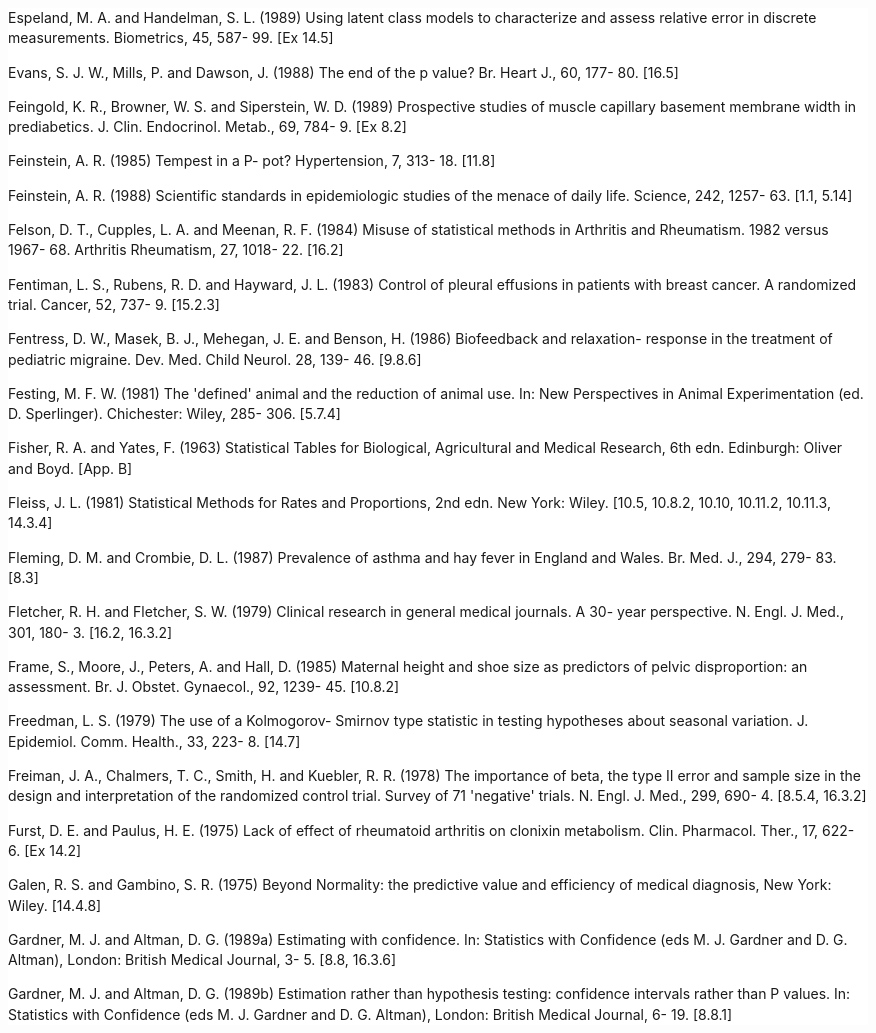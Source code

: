 Espeland, M. A. and Handelman, S. L. (1989) Using latent class models to characterize and assess relative error in discrete measurements. Biometrics, 45, 587- 99. [Ex 14.5]

Evans, S. J. W., Mills, P. and Dawson, J. (1988) The end of the p value? Br. Heart J., 60, 177- 80. [16.5]

Feingold, K. R., Browner, W. S. and Siperstein, W. D. (1989) Prospective studies of muscle capillary basement membrane width in prediabetics. J. Clin. Endocrinol. Metab., 69, 784- 9. [Ex 8.2]

Feinstein, A. R. (1985) Tempest in a P- pot? Hypertension, 7, 313- 18. [11.8]

Feinstein, A. R. (1988) Scientific standards in epidemiologic studies of the menace of daily life. Science, 242, 1257- 63. [1.1, 5.14]

Felson, D. T., Cupples, L. A. and Meenan, R. F. (1984) Misuse of statistical methods in Arthritis and Rheumatism. 1982 versus 1967- 68. Arthritis Rheumatism, 27, 1018- 22. [16.2]

Fentiman, L. S., Rubens, R. D. and Hayward, J. L. (1983) Control of pleural effusions in patients with breast cancer. A randomized trial. Cancer, 52, 737- 9. [15.2.3]

Fentress, D. W., Masek, B. J., Mehegan, J. E. and Benson, H. (1986) Biofeedback and relaxation- response in the treatment of pediatric migraine. Dev. Med. Child Neurol. 28, 139- 46. [9.8.6]

Festing, M. F. W. (1981) The 'defined' animal and the reduction of animal use. In: New Perspectives in Animal Experimentation (ed. D. Sperlinger). Chichester: Wiley, 285- 306. [5.7.4]

Fisher, R. A. and Yates, F. (1963) Statistical Tables for Biological, Agricultural and Medical Research, 6th edn. Edinburgh: Oliver and Boyd. [App. B]

Fleiss, J. L. (1981) Statistical Methods for Rates and Proportions, 2nd edn. New York: Wiley. [10.5, 10.8.2, 10.10, 10.11.2, 10.11.3, 14.3.4]

Fleming, D. M. and Crombie, D. L. (1987) Prevalence of asthma and hay fever in England and Wales. Br. Med. J., 294, 279- 83. [8.3]

Fletcher, R. H. and Fletcher, S. W. (1979) Clinical research in general medical journals. A 30- year perspective. N. Engl. J. Med., 301, 180- 3. [16.2, 16.3.2]

Frame, S., Moore, J., Peters, A. and Hall, D. (1985) Maternal height and shoe size as predictors of pelvic disproportion: an assessment. Br. J. Obstet. Gynaecol., 92, 1239- 45. [10.8.2]

Freedman, L. S. (1979) The use of a Kolmogorov- Smirnov type statistic in testing hypotheses about seasonal variation. J. Epidemiol. Comm. Health., 33, 223- 8. [14.7]

Freiman, J. A., Chalmers, T. C., Smith, H. and Kuebler, R. R. (1978) The importance of beta, the type II error and sample size in the design and interpretation of the randomized control trial. Survey of 71 'negative' trials. N. Engl. J. Med., 299, 690- 4. [8.5.4, 16.3.2]

Furst, D. E. and Paulus, H. E. (1975) Lack of effect of rheumatoid arthritis on clonixin metabolism. Clin. Pharmacol. Ther., 17, 622- 6. [Ex 14.2]

Galen, R. S. and Gambino, S. R. (1975) Beyond Normality: the predictive value and efficiency of medical diagnosis, New York: Wiley. [14.4.8]

Gardner, M. J. and Altman, D. G. (1989a) Estimating with confidence. In: Statistics with Confidence (eds M. J. Gardner and D. G. Altman), London: British Medical Journal, 3- 5. [8.8, 16.3.6]

Gardner, M. J. and Altman, D. G. (1989b) Estimation rather than hypothesis testing: confidence intervals rather than P values. In: Statistics with Confidence (eds M. J. Gardner and D. G. Altman), London: British Medical Journal, 6- 19. [8.8.1]
